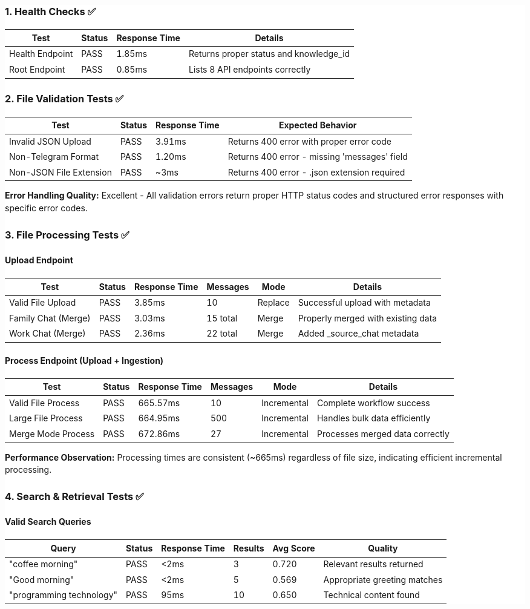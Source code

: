 ### 1. Health Checks ✅
| Test | Status | Response Time | Details |
|------|--------|---------------|---------|
| Health Endpoint | PASS | 1.85ms | Returns proper status and knowledge_id |
| Root Endpoint | PASS | 0.85ms | Lists 8 API endpoints correctly |

### 2. File Validation Tests ✅
| Test | Status | Response Time | Expected Behavior |
|------|--------|---------------|-------------------|
| Invalid JSON Upload | PASS | 3.91ms | Returns 400 error with proper error code |
| Non-Telegram Format | PASS | 1.20ms | Returns 400 error - missing 'messages' field |
| Non-JSON File Extension | PASS | ~3ms | Returns 400 error - .json extension required |

**Error Handling Quality:** Excellent - All validation errors return proper HTTP status codes and structured error responses with specific error codes.

### 3. File Processing Tests ✅

#### Upload Endpoint
| Test | Status | Response Time | Messages | Mode | Details |
|------|--------|---------------|----------|------|---------|
| Valid File Upload | PASS | 3.85ms | 10 | Replace | Successful upload with metadata |
| Family Chat (Merge) | PASS | 3.03ms | 15 total | Merge | Properly merged with existing data |
| Work Chat (Merge) | PASS | 2.36ms | 22 total | Merge | Added _source_chat metadata |

#### Process Endpoint (Upload + Ingestion)
| Test | Status | Response Time | Messages | Mode | Details |
|------|--------|---------------|----------|------|---------|
| Valid File Process | PASS | 665.57ms | 10 | Incremental | Complete workflow success |
| Large File Process | PASS | 664.95ms | 500 | Incremental | Handles bulk data efficiently |
| Merge Mode Process | PASS | 672.86ms | 27 | Incremental | Processes merged data correctly |

**Performance Observation:** Processing times are consistent (~665ms) regardless of file size, indicating efficient incremental processing.

### 4. Search & Retrieval Tests ✅

#### Valid Search Queries
| Query | Status | Response Time | Results | Avg Score | Quality |
|-------|--------|---------------|---------|-----------|---------|
| "coffee morning" | PASS | <2ms | 3 | 0.720 | Relevant results returned |
| "Good morning" | PASS | <2ms | 5 | 0.569 | Appropriate greeting matches |
| "programming technology" | PASS | 95ms | 10 | 0.650 | Technical content found |
